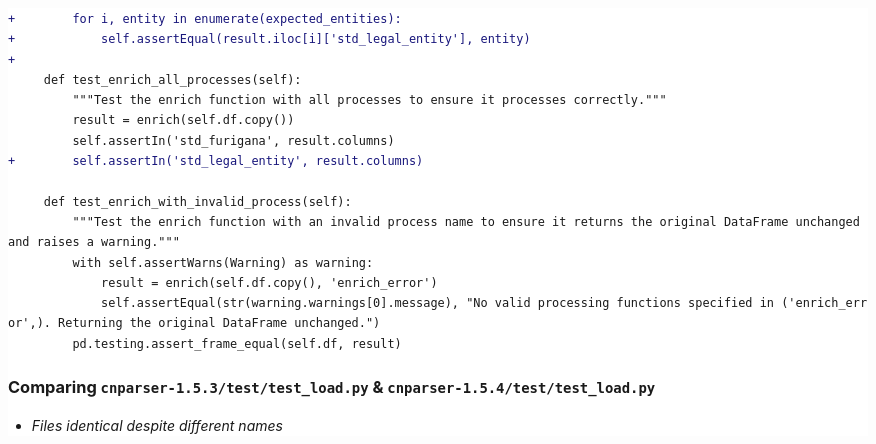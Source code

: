 ```diff
+        for i, entity in enumerate(expected_entities):
+            self.assertEqual(result.iloc[i]['std_legal_entity'], entity)
+
     def test_enrich_all_processes(self):
         """Test the enrich function with all processes to ensure it processes correctly."""
         result = enrich(self.df.copy())
         self.assertIn('std_furigana', result.columns)
+        self.assertIn('std_legal_entity', result.columns)
 
     def test_enrich_with_invalid_process(self):
         """Test the enrich function with an invalid process name to ensure it returns the original DataFrame unchanged and raises a warning."""
         with self.assertWarns(Warning) as warning:
             result = enrich(self.df.copy(), 'enrich_error')
             self.assertEqual(str(warning.warnings[0].message), "No valid processing functions specified in ('enrich_error',). Returning the original DataFrame unchanged.")
         pd.testing.assert_frame_equal(self.df, result)
```

### Comparing `cnparser-1.5.3/test/test_load.py` & `cnparser-1.5.4/test/test_load.py`

 * *Files identical despite different names*

